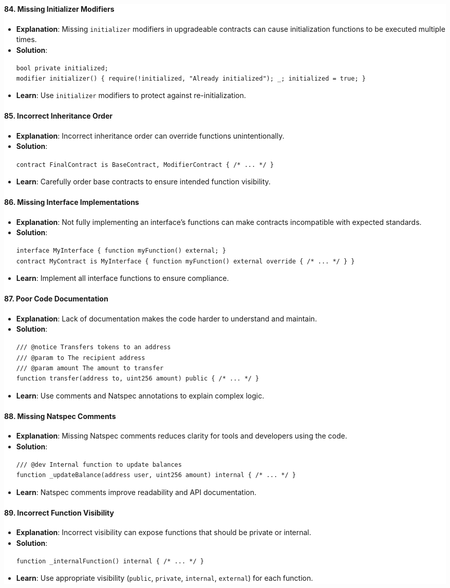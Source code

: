 #### 84. **Missing Initializer Modifiers**
   - **Explanation**: Missing `initializer` modifiers in upgradeable contracts can cause initialization functions to be executed multiple times.
   - **Solution**:
     ```solidity
     bool private initialized;
     modifier initializer() { require(!initialized, "Already initialized"); _; initialized = true; }
     ```
   - **Learn**: Use `initializer` modifiers to protect against re-initialization.

#### 85. **Incorrect Inheritance Order**
   - **Explanation**: Incorrect inheritance order can override functions unintentionally.
   - **Solution**:
     ```solidity
     contract FinalContract is BaseContract, ModifierContract { /* ... */ }
     ```
   - **Learn**: Carefully order base contracts to ensure intended function visibility.

#### 86. **Missing Interface Implementations**
   - **Explanation**: Not fully implementing an interface’s functions can make contracts incompatible with expected standards.
   - **Solution**:
     ```solidity
     interface MyInterface { function myFunction() external; }
     contract MyContract is MyInterface { function myFunction() external override { /* ... */ } }
     ```
   - **Learn**: Implement all interface functions to ensure compliance.

#### 87. **Poor Code Documentation**
   - **Explanation**: Lack of documentation makes the code harder to understand and maintain.
   - **Solution**:
     ```solidity
     /// @notice Transfers tokens to an address
     /// @param to The recipient address
     /// @param amount The amount to transfer
     function transfer(address to, uint256 amount) public { /* ... */ }
     ```
   - **Learn**: Use comments and Natspec annotations to explain complex logic.

#### 88. **Missing Natspec Comments**
   - **Explanation**: Missing Natspec comments reduces clarity for tools and developers using the code.
   - **Solution**:
     ```solidity
     /// @dev Internal function to update balances
     function _updateBalance(address user, uint256 amount) internal { /* ... */ }
     ```
   - **Learn**: Natspec comments improve readability and API documentation.

#### 89. **Incorrect Function Visibility**
   - **Explanation**: Incorrect visibility can expose functions that should be private or internal.
   - **Solution**:
     ```solidity
     function _internalFunction() internal { /* ... */ }
     ```
   - **Learn**: Use appropriate visibility (`public`, `private`, `internal`, `external`) for each function.
